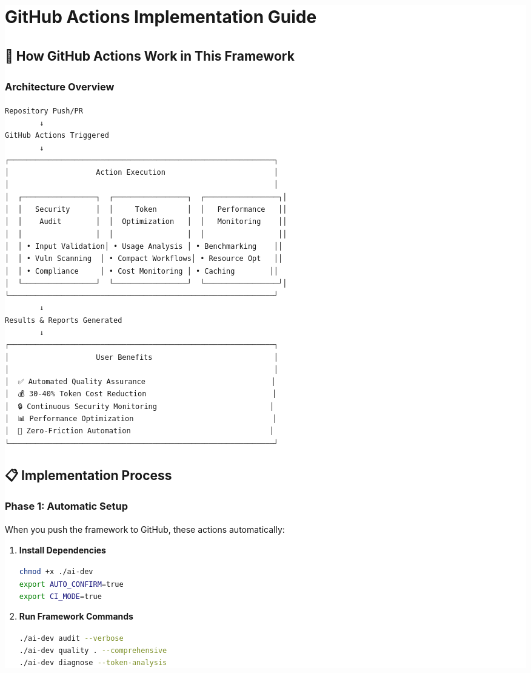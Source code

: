 # GitHub Actions Implementation Guide

## 🚀 How GitHub Actions Work in This Framework

### Architecture Overview

```
Repository Push/PR
        ↓
GitHub Actions Triggered
        ↓
┌─────────────────────────────────────────────────────────────┐
│                    Action Execution                         │
│                                                             │
│  ┌─────────────────┐  ┌─────────────────┐  ┌─────────────────┐│
│  │   Security      │  │     Token       │  │   Performance   ││
│  │    Audit        │  │  Optimization   │  │   Monitoring    ││
│  │                 │  │                 │  │                 ││
│  │ • Input Validation│ • Usage Analysis │ • Benchmarking    ││
│  │ • Vuln Scanning  │ • Compact Workflows│ • Resource Opt   ││
│  │ • Compliance     │ • Cost Monitoring │ • Caching        ││
│  └─────────────────┘  └─────────────────┘  └─────────────────┘│
└─────────────────────────────────────────────────────────────┘
        ↓
Results & Reports Generated
        ↓
┌─────────────────────────────────────────────────────────────┐
│                    User Benefits                            │
│                                                             │
│  ✅ Automated Quality Assurance                             │
│  💰 30-40% Token Cost Reduction                             │
│  🔒 Continuous Security Monitoring                          │
│  📊 Performance Optimization                                │
│  🤖 Zero-Friction Automation                                │
└─────────────────────────────────────────────────────────────┘
```

## 📋 Implementation Process

### Phase 1: Automatic Setup
When you push the framework to GitHub, these actions automatically:

1. **Install Dependencies**
   ```bash
   chmod +x ./ai-dev
   export AUTO_CONFIRM=true
   export CI_MODE=true
   ```

2. **Run Framework Commands**
   ```bash
   ./ai-dev audit --verbose
   ./ai-dev quality . --comprehensive
   ./ai-dev diagnose --token-analysis
   ```
